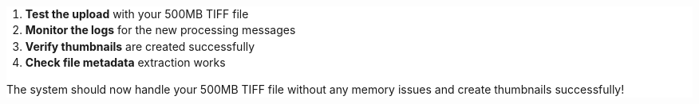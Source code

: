 1. **Test the upload** with your 500MB TIFF file
2. **Monitor the logs** for the new processing messages
3. **Verify thumbnails** are created successfully
4. **Check file metadata** extraction works

The system should now handle your 500MB TIFF file without any memory issues and create thumbnails successfully! 